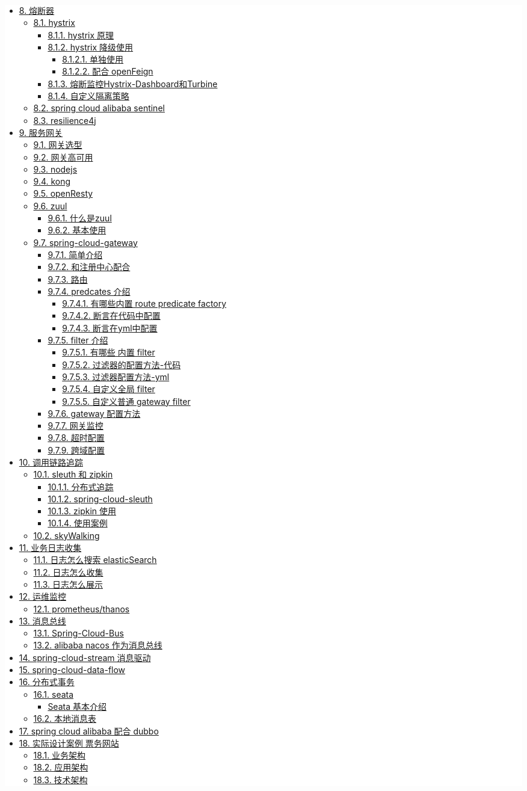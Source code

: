 - [8. 熔断器](#8-熔断器)
    - [8.1. hystrix](#81-hystrix)
        - [8.1.1. hystrix 原理](#811-hystrix-原理)
        - [8.1.2. hystrix 降级使用](#812-hystrix-降级使用)
            - [8.1.2.1. 单独使用](#8121-单独使用)
            - [8.1.2.2. 配合 openFeign](#8122-配合-openfeign)
        - [8.1.3. 熔断监控Hystrix-Dashboard和Turbine](#813-熔断监控hystrix-dashboard和turbine)
        - [8.1.4. 自定义隔离策略](#814-自定义隔离策略)
    - [8.2. spring cloud alibaba sentinel](#82-spring-cloud-alibaba-sentinel)
    - [8.3. resilience4j](#83-resilience4j)
- [9. 服务网关](#9-服务网关)
    - [9.1. 网关选型](#91-网关选型)
    - [9.2. 网关高可用](#92-网关高可用)
    - [9.3. nodejs](#93-nodejs)
    - [9.4. kong](#94-kong)
    - [9.5. openResty](#95-openresty)
    - [9.6. zuul](#96-zuul)
        - [9.6.1. 什么是zuul](#961-什么是zuul)
        - [9.6.2. 基本使用](#962-基本使用)
    - [9.7. spring-cloud-gateway](#97-spring-cloud-gateway)
        - [9.7.1. 简单介绍](#971-简单介绍)
        - [9.7.2. 和注册中心配合](#972-和注册中心配合)
        - [9.7.3. 路由](#973-路由)
        - [9.7.4. predcates 介绍](#974-predcates-介绍)
            - [9.7.4.1. 有哪些内置 route predicate factory](#9741-有哪些内置-route-predicate-factory)
            - [9.7.4.2. 断言在代码中配置](#9742-断言在代码中配置)
            - [9.7.4.3. 断言在yml中配置](#9743-断言在yml中配置)
        - [9.7.5. filter 介绍](#975-filter-介绍)
            - [9.7.5.1. 有哪些 内置 filter](#9751-有哪些-内置-filter)
            - [9.7.5.2. 过滤器的配置方法-代码](#9752-过滤器的配置方法-代码)
            - [9.7.5.3. 过滤器配置方法-yml](#9753-过滤器配置方法-yml)
            - [9.7.5.4. 自定义全局 filter](#9754-自定义全局-filter)
            - [9.7.5.5. 自定义普通 gateway filter](#9755-自定义普通-gateway-filter)
        - [9.7.6. gateway 配置方法](#976-gateway-配置方法)
        - [9.7.7. 网关监控](#977-网关监控)
        - [9.7.8. 超时配置](#978-超时配置)
        - [9.7.9. 跨域配置](#979-跨域配置)
- [10. 调用链路追踪](#10-调用链路追踪)
    - [10.1. sleuth 和 zipkin](#101-sleuth-和-zipkin)
        - [10.1.1. 分布式追踪](#1011-分布式追踪)
        - [10.1.2. spring-cloud-sleuth](#1012-spring-cloud-sleuth)
        - [10.1.3. zipkin 使用](#1013-zipkin-使用)
        - [10.1.4. 使用案例](#1014-使用案例)
    - [10.2. skyWalking](#102-skywalking)
- [11. 业务日志收集](#11-业务日志收集)
    - [11.1. 日志怎么搜索 elasticSearch](#111-日志怎么搜索-elasticsearch)
    - [11.2. 日志怎么收集](#112-日志怎么收集)
    - [11.3. 日志怎么展示](#113-日志怎么展示)
- [12. 运维监控](#12-运维监控)
    - [12.1. prometheus/thanos](#121-prometheusthanos)
- [13. 消息总线](#13-消息总线)
    - [13.1. Spring-Cloud-Bus](#131-spring-cloud-bus)
    - [13.2. alibaba nacos 作为消息总线](#132-alibaba-nacos-作为消息总线)
- [14. spring-cloud-stream 消息驱动](#14-spring-cloud-stream-消息驱动)
- [15. spring-cloud-data-flow](#15-spring-cloud-data-flow)
- [16. 分布式事务](#16-分布式事务)
    - [16.1. seata](#161-seata)
        - [Seata 基本介绍](#seata-基本介绍)
    - [16.2. 本地消息表](#162-本地消息表)
- [17. spring cloud alibaba 配合 dubbo](#17-spring-cloud-alibaba-配合-dubbo)
- [18. 实际设计案例 票务网站](#18-实际设计案例-票务网站)
    - [18.1. 业务架构](#181-业务架构)
    - [18.2. 应用架构](#182-应用架构)
    - [18.3. 技术架构](#183-技术架构)